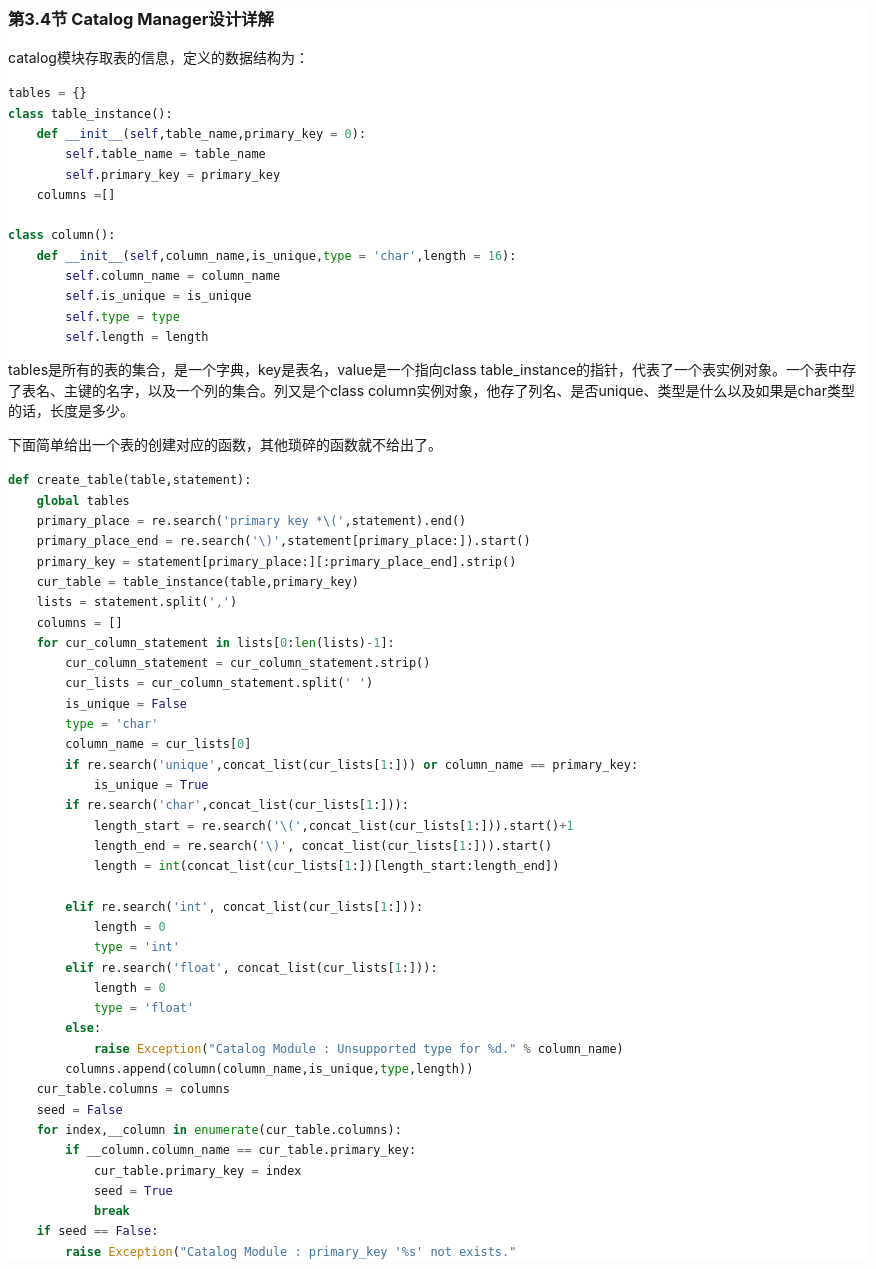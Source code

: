 

### 第3.4节 Catalog Manager设计详解

catalog模块存取表的信息，定义的数据结构为：

```python
tables = {}
class table_instance():
    def __init__(self,table_name,primary_key = 0):
        self.table_name = table_name
        self.primary_key = primary_key
    columns =[]

class column():
    def __init__(self,column_name,is_unique,type = 'char',length = 16):
        self.column_name = column_name
        self.is_unique = is_unique
        self.type = type
        self.length = length
```

tables是所有的表的集合，是一个字典，key是表名，value是一个指向class table_instance的指针，代表了一个表实例对象。一个表中存了表名、主键的名字，以及一个列的集合。列又是个class column实例对象，他存了列名、是否unique、类型是什么以及如果是char类型的话，长度是多少。

下面简单给出一个表的创建对应的函数，其他琐碎的函数就不给出了。

```python
def create_table(table,statement):
    global tables
    primary_place = re.search('primary key *\(',statement).end()
    primary_place_end = re.search('\)',statement[primary_place:]).start()
    primary_key = statement[primary_place:][:primary_place_end].strip()
    cur_table = table_instance(table,primary_key)
    lists = statement.split(',')
    columns = []
    for cur_column_statement in lists[0:len(lists)-1]:
        cur_column_statement = cur_column_statement.strip()
        cur_lists = cur_column_statement.split(' ')
        is_unique = False
        type = 'char'
        column_name = cur_lists[0]
        if re.search('unique',concat_list(cur_lists[1:])) or column_name == primary_key:
            is_unique = True
        if re.search('char',concat_list(cur_lists[1:])):
            length_start = re.search('\(',concat_list(cur_lists[1:])).start()+1
            length_end = re.search('\)', concat_list(cur_lists[1:])).start()
            length = int(concat_list(cur_lists[1:])[length_start:length_end])

        elif re.search('int', concat_list(cur_lists[1:])):
            length = 0
            type = 'int'
        elif re.search('float', concat_list(cur_lists[1:])):
            length = 0
            type = 'float'
        else:
            raise Exception("Catalog Module : Unsupported type for %d." % column_name)
        columns.append(column(column_name,is_unique,type,length))
    cur_table.columns = columns
    seed = False
    for index,__column in enumerate(cur_table.columns):
        if __column.column_name == cur_table.primary_key:
            cur_table.primary_key = index
            seed = True
            break
    if seed == False:
        raise Exception("Catalog Module : primary_key '%s' not exists."
```